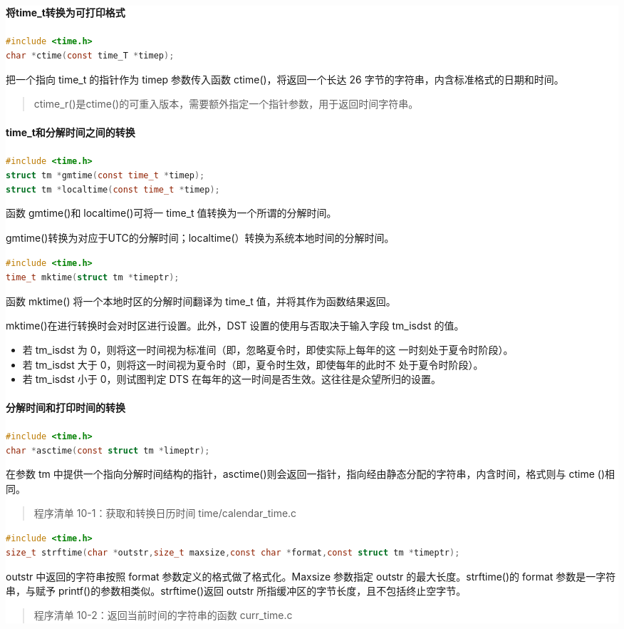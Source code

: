 #### 将time_t转换为可打印格式

```c
#include <time.h>
char *ctime(const time_T *timep);
```

把一个指向 time_t 的指针作为 timep 参数传入函数 ctime()，将返回一个长达 26 字节的字符串，内含标准格式的日期和时间。

> ctime_r()是ctime()的可重入版本，需要额外指定一个指针参数，用于返回时间字符串。

#### time_t和分解时间之间的转换

```c
#include <time.h>
struct tm *gmtime(const time_t *timep);
struct tm *localtime(const time_t *timep);
```

函数 gmtime()和 localtime()可将一 time_t 值转换为一个所谓的分解时间。

gmtime()转换为对应于UTC的分解时间；localtime(）转换为系统本地时间的分解时间。

```c
#include <time.h>
time_t mktime(struct tm *timeptr);
```

函数 mktime() 将一个本地时区的分解时间翻译为 time_t 值，并将其作为函数结果返回。

mktime()在进行转换时会对时区进行设置。此外，DST 设置的使用与否取决于输入字段 tm_isdst 的值。 

- 若 tm_isdst 为 0，则将这一时间视为标准间（即，忽略夏令时，即使实际上每年的这 一时刻处于夏令时阶段）。 
- 若 tm_isdst 大于 0，则将这一时间视为夏令时（即，夏令时生效，即使每年的此时不 处于夏令时阶段）。 
- 若 tm_isdst 小于 0，则试图判定 DTS 在每年的这一时间是否生效。这往往是众望所归的设置。

#### 分解时间和打印时间的转换

```c
#include <time.h>
char *asctime(const struct tm *limeptr);
```

在参数 tm 中提供一个指向分解时间结构的指针，asctime()则会返回一指针，指向经由静态分配的字符串，内含时间，格式则与 ctime ()相同。

> 程序清单 10-1：获取和转换日历时间 time/calendar_time.c

```c
#include <time.h>
size_t strftime(char *outstr,size_t maxsize,const char *format,const struct tm *timeptr);
```

outstr 中返回的字符串按照 format 参数定义的格式做了格式化。Maxsize 参数指定 outstr 的最大长度。strftime()的 format 参数是一字符串，与赋予 printf()的参数相类似。strftime()返回 outstr 所指缓冲区的字节长度，且不包括终止空字节。

> 程序清单 10-2：返回当前时间的字符串的函数 curr_time.c
